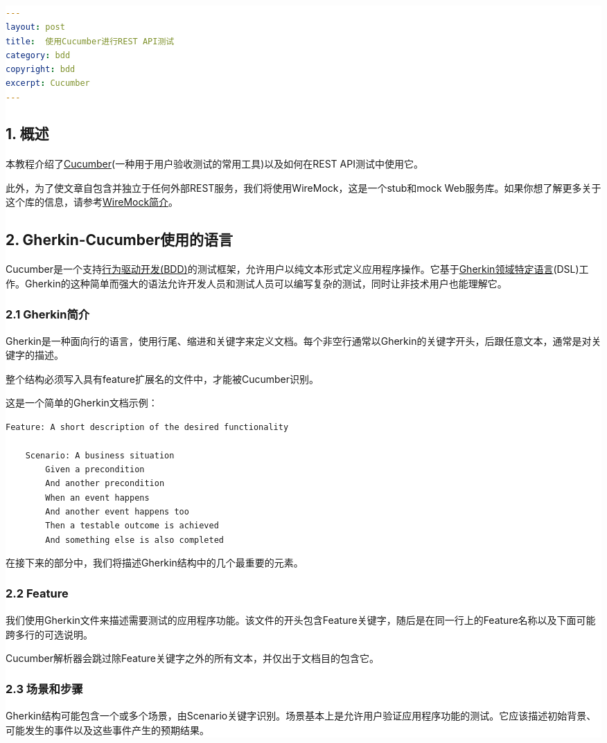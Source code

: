 ```yaml
---
layout: post
title:  使用Cucumber进行REST API测试
category: bdd
copyright: bdd
excerpt: Cucumber
---
```


## 1. 概述

本教程介绍了[Cucumber](https://cucumber.io/)(一种用于用户验收测试的常用工具)以及如何在REST API测试中使用它。

此外，为了使文章自包含并独立于任何外部REST服务，我们将使用WireMock，这是一个stub和mock Web服务库。如果你想了解更多关于这个库的信息，请参考[WireMock简介](2023-05-09-introduction-to-wiremock.md)。

## 2. Gherkin-Cucumber使用的语言

Cucumber是一个支持[行为驱动开发(BDD)](https://www.baeldung.com/cs/bdd-guide)的测试框架，允许用户以纯文本形式定义应用程序操作。它基于[Gherkin领域特定语言](https://github.com/cucumber/cucumber/wiki/Gherkin)(DSL)工作。Gherkin的这种简单而强大的语法允许开发人员和测试人员可以编写复杂的测试，同时让非技术用户也能理解它。

### 2.1 Gherkin简介

Gherkin是一种面向行的语言，使用行尾、缩进和关键字来定义文档。每个非空行通常以Gherkin的关键字开头，后跟任意文本，通常是对关键字的描述。

整个结构必须写入具有feature扩展名的文件中，才能被Cucumber识别。

这是一个简单的Gherkin文档示例：

```gherkin
Feature: A short description of the desired functionality

	Scenario: A business situation
		Given a precondition
		And another precondition
		When an event happens
		And another event happens too
		Then a testable outcome is achieved
		And something else is also completed
```

在接下来的部分中，我们将描述Gherkin结构中的几个最重要的元素。

### 2.2 Feature

我们使用Gherkin文件来描述需要测试的应用程序功能。该文件的开头包含Feature关键字，随后是在同一行上的Feature名称以及下面可能跨多行的可选说明。

Cucumber解析器会跳过除Feature关键字之外的所有文本，并仅出于文档目的包含它。

### 2.3 场景和步骤

Gherkin结构可能包含一个或多个场景，由Scenario关键字识别。场景基本上是允许用户验证应用程序功能的测试。它应该描述初始背景、可能发生的事件以及这些事件产生的预期结果。
